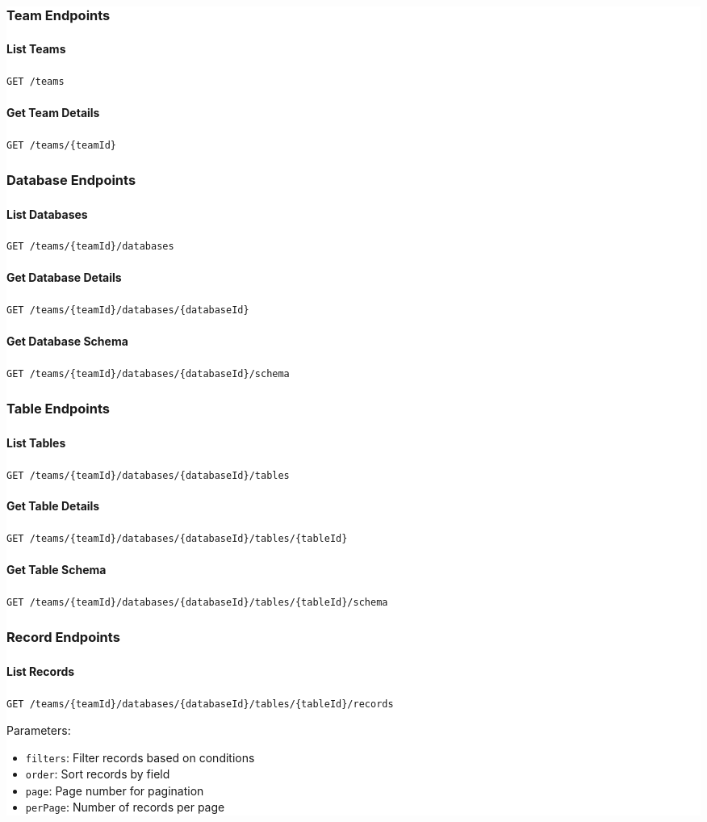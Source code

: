 ### Team Endpoints

#### List Teams
```http
GET /teams
```

#### Get Team Details
```http
GET /teams/{teamId}
```

### Database Endpoints

#### List Databases
```http
GET /teams/{teamId}/databases
```

#### Get Database Details
```http
GET /teams/{teamId}/databases/{databaseId}
```

#### Get Database Schema
```http
GET /teams/{teamId}/databases/{databaseId}/schema
```

### Table Endpoints

#### List Tables
```http
GET /teams/{teamId}/databases/{databaseId}/tables
```

#### Get Table Details
```http
GET /teams/{teamId}/databases/{databaseId}/tables/{tableId}
```

#### Get Table Schema
```http
GET /teams/{teamId}/databases/{databaseId}/tables/{tableId}/schema
```

### Record Endpoints

#### List Records
```http
GET /teams/{teamId}/databases/{databaseId}/tables/{tableId}/records
```

Parameters:
- `filters`: Filter records based on conditions
- `order`: Sort records by field
- `page`: Page number for pagination
- `perPage`: Number of records per page
